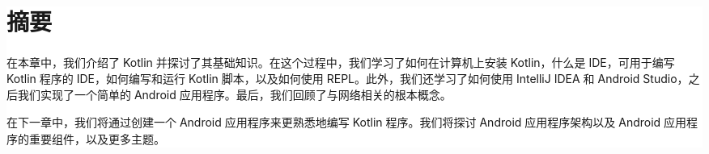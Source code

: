 # 摘要

在本章中，我们介绍了 Kotlin 并探讨了其基础知识。在这个过程中，我们学习了如何在计算机上安装 Kotlin，什么是 IDE，可用于编写 Kotlin 程序的 IDE，如何编写和运行 Kotlin 脚本，以及如何使用 REPL。此外，我们还学习了如何使用 IntelliJ IDEA 和 Android Studio，之后我们实现了一个简单的 Android 应用程序。最后，我们回顾了与网络相关的根本概念。

在下一章中，我们将通过创建一个 Android 应用程序来更熟悉地编写 Kotlin 程序。我们将探讨 Android 应用程序架构以及 Android 应用程序的重要组件，以及更多主题。
